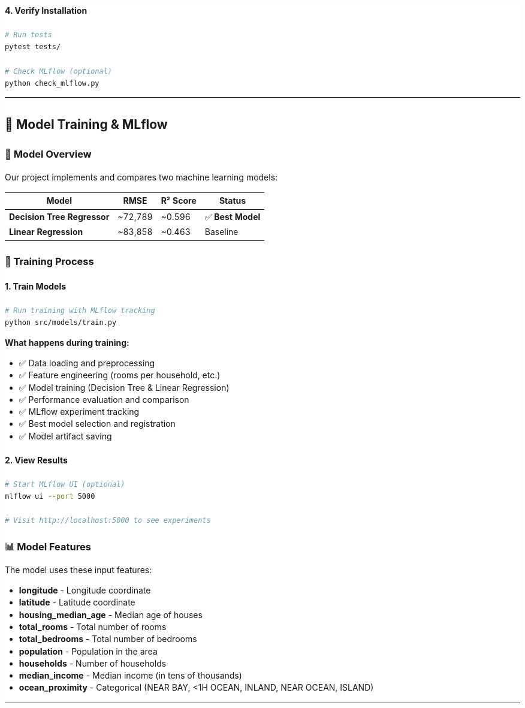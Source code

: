 #### 4. **Verify Installation**
```bash
# Run tests
pytest tests/

# Check MLflow (optional)
python check_mlflow.py
```

---

## 🤖 Model Training & MLflow

### 🎯 **Model Overview**

Our project implements and compares two machine learning models:

| Model | RMSE | R² Score | Status |
|-------|------|----------|--------|
| **Decision Tree Regressor** | ~72,789 | ~0.596 | ✅ **Best Model** |
| **Linear Regression** | ~83,858 | ~0.463 | Baseline |

### 🔬 **Training Process**

#### 1. **Train Models**
```bash
# Run training with MLflow tracking
python src/models/train.py
```

**What happens during training:**
- ✅ Data loading and preprocessing
- ✅ Feature engineering (rooms per household, etc.)
- ✅ Model training (Decision Tree & Linear Regression)
- ✅ Performance evaluation and comparison
- ✅ MLflow experiment tracking
- ✅ Best model selection and registration
- ✅ Model artifact saving

#### 2. **View Results**
```bash
# Start MLflow UI (optional)
mlflow ui --port 5000

# Visit http://localhost:5000 to see experiments
```

### 📊 **Model Features**

The model uses these input features:
- **longitude** - Longitude coordinate
- **latitude** - Latitude coordinate  
- **housing_median_age** - Median age of houses
- **total_rooms** - Total number of rooms
- **total_bedrooms** - Total number of bedrooms
- **population** - Population in the area
- **households** - Number of households
- **median_income** - Median income (in tens of thousands)
- **ocean_proximity** - Categorical (NEAR BAY, <1H OCEAN, INLAND, NEAR OCEAN, ISLAND)

---